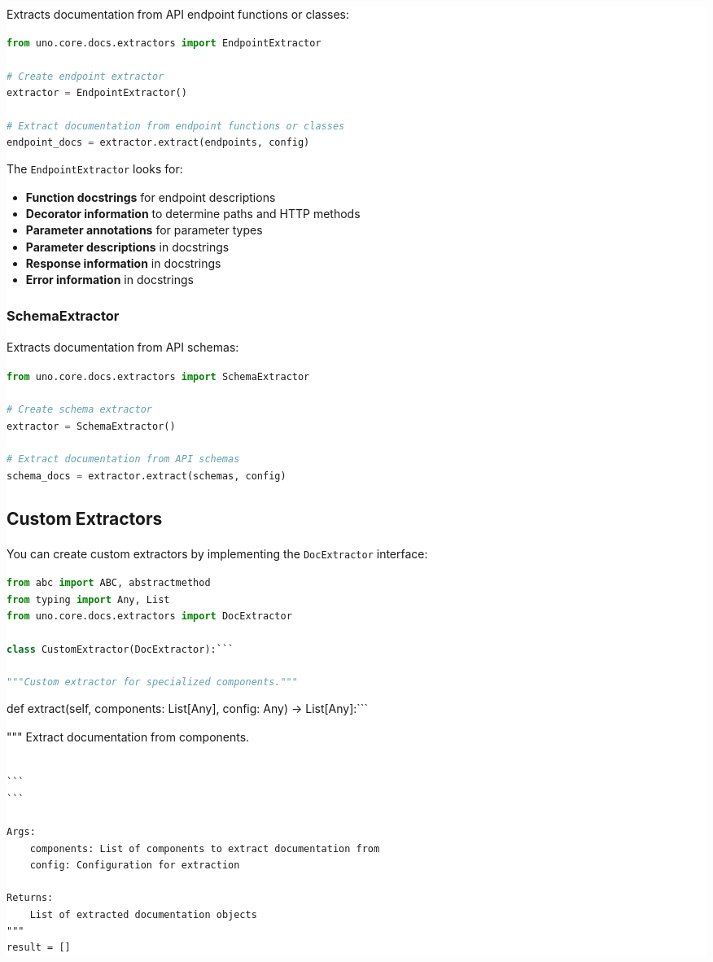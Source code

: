 Extracts documentation from API endpoint functions or classes:

```python
from uno.core.docs.extractors import EndpointExtractor

# Create endpoint extractor
extractor = EndpointExtractor()

# Extract documentation from endpoint functions or classes
endpoint_docs = extractor.extract(endpoints, config)
```

The `EndpointExtractor` looks for:

- **Function docstrings** for endpoint descriptions
- **Decorator information** to determine paths and HTTP methods
- **Parameter annotations** for parameter types
- **Parameter descriptions** in docstrings
- **Response information** in docstrings
- **Error information** in docstrings

### SchemaExtractor

Extracts documentation from API schemas:

```python
from uno.core.docs.extractors import SchemaExtractor

# Create schema extractor
extractor = SchemaExtractor()

# Extract documentation from API schemas
schema_docs = extractor.extract(schemas, config)
```

## Custom Extractors

You can create custom extractors by implementing the `DocExtractor` interface:

```python
from abc import ABC, abstractmethod
from typing import Any, List
from uno.core.docs.extractors import DocExtractor

class CustomExtractor(DocExtractor):```

"""Custom extractor for specialized components."""
``````

```
```

def extract(self, components: List[Any], config: Any) -> List[Any]:```

"""
Extract documentation from components.
``````

```
```

Args:
    components: List of components to extract documentation from
    config: Configuration for extraction
    
Returns:
    List of extracted documentation objects
"""
result = []
``````